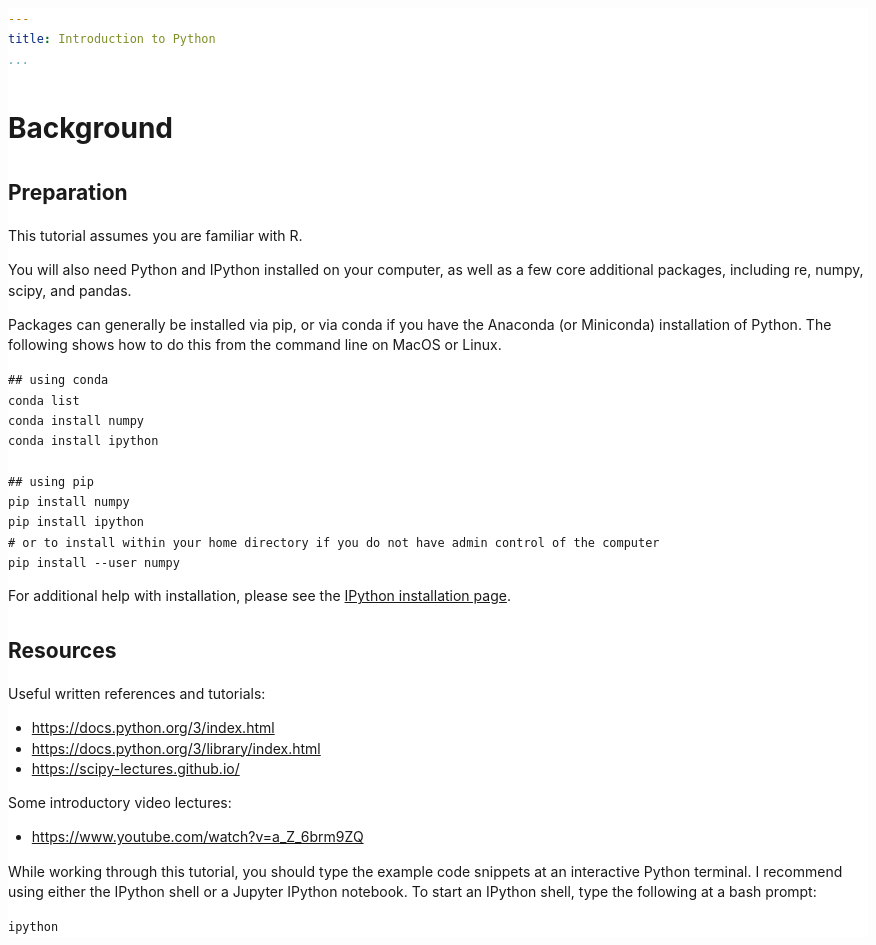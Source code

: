 ```yaml
---
title: Introduction to Python
...
```



Background
================


Preparation
---------------

This tutorial assumes you are familiar with R.

You will also need Python and IPython installed on your computer, as well as a few core additional packages, including re, numpy, scipy, and pandas. 

Packages can generally be installed via pip, or via conda if you have the Anaconda (or Miniconda) installation of Python. The following shows how to do this from the command line on MacOS or Linux.

```{.sourceCode .bash}
## using conda
conda list
conda install numpy
conda install ipython

## using pip
pip install numpy
pip install ipython
# or to install within your home directory if you do not have admin control of the computer
pip install --user numpy

```

For additional help with installation, please see the [IPython installation page](http://ipython.org/install.html).


Resources
---------------

Useful written references and tutorials:

-   <https://docs.python.org/3/index.html>
-   <https://docs.python.org/3/library/index.html>
-   <https://scipy-lectures.github.io/>

Some introductory video lectures:

-   <https://www.youtube.com/watch?v=a_Z_6brm9ZQ>

While working through this tutorial, you should type the example code
snippets at an interactive Python terminal. I recommend using either the
IPython shell or a Jupyter IPython notebook. To start an IPython shell, type
the following at a bash prompt:

``` {.sourceCode .bash}
ipython
```
